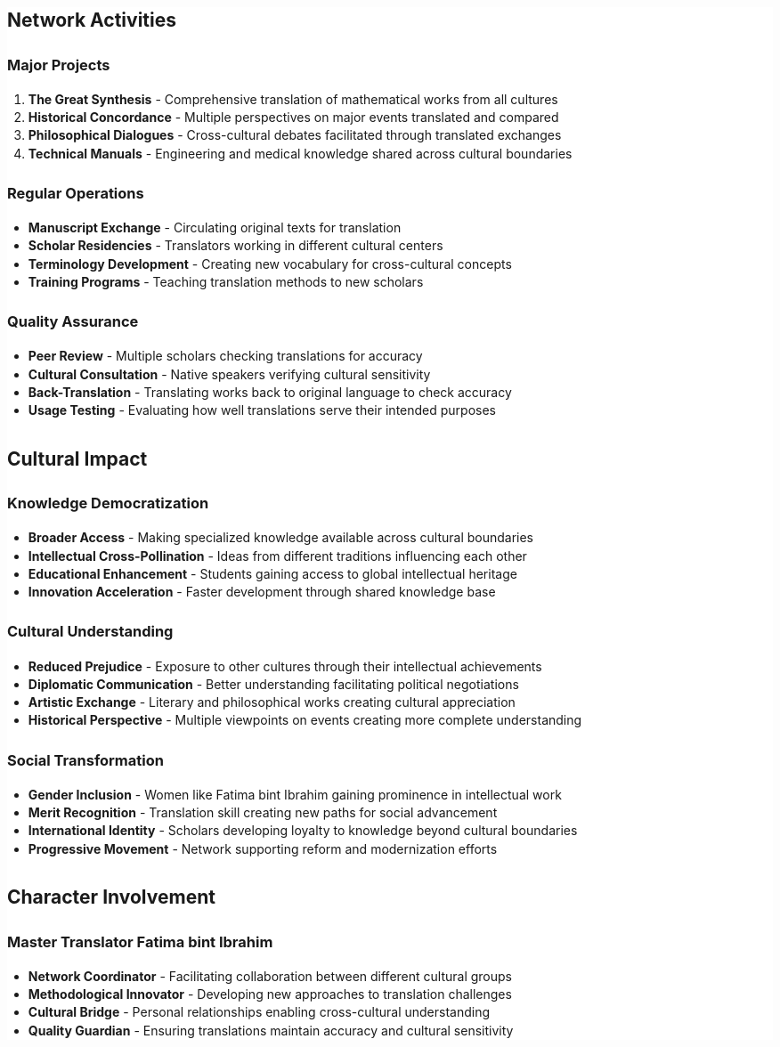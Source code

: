 ## Network Activities

### Major Projects
1. **The Great Synthesis** - Comprehensive translation of mathematical works from all cultures
2. **Historical Concordance** - Multiple perspectives on major events translated and compared
3. **Philosophical Dialogues** - Cross-cultural debates facilitated through translated exchanges
4. **Technical Manuals** - Engineering and medical knowledge shared across cultural boundaries

### Regular Operations
- **Manuscript Exchange** - Circulating original texts for translation
- **Scholar Residencies** - Translators working in different cultural centers
- **Terminology Development** - Creating new vocabulary for cross-cultural concepts
- **Training Programs** - Teaching translation methods to new scholars

### Quality Assurance
- **Peer Review** - Multiple scholars checking translations for accuracy
- **Cultural Consultation** - Native speakers verifying cultural sensitivity
- **Back-Translation** - Translating works back to original language to check accuracy
- **Usage Testing** - Evaluating how well translations serve their intended purposes

## Cultural Impact

### Knowledge Democratization
- **Broader Access** - Making specialized knowledge available across cultural boundaries
- **Intellectual Cross-Pollination** - Ideas from different traditions influencing each other
- **Educational Enhancement** - Students gaining access to global intellectual heritage
- **Innovation Acceleration** - Faster development through shared knowledge base

### Cultural Understanding
- **Reduced Prejudice** - Exposure to other cultures through their intellectual achievements
- **Diplomatic Communication** - Better understanding facilitating political negotiations
- **Artistic Exchange** - Literary and philosophical works creating cultural appreciation
- **Historical Perspective** - Multiple viewpoints on events creating more complete understanding

### Social Transformation
- **Gender Inclusion** - Women like Fatima bint Ibrahim gaining prominence in intellectual work
- **Merit Recognition** - Translation skill creating new paths for social advancement
- **International Identity** - Scholars developing loyalty to knowledge beyond cultural boundaries
- **Progressive Movement** - Network supporting reform and modernization efforts

## Character Involvement

### Master Translator Fatima bint Ibrahim
- **Network Coordinator** - Facilitating collaboration between different cultural groups
- **Methodological Innovator** - Developing new approaches to translation challenges
- **Cultural Bridge** - Personal relationships enabling cross-cultural understanding
- **Quality Guardian** - Ensuring translations maintain accuracy and cultural sensitivity
